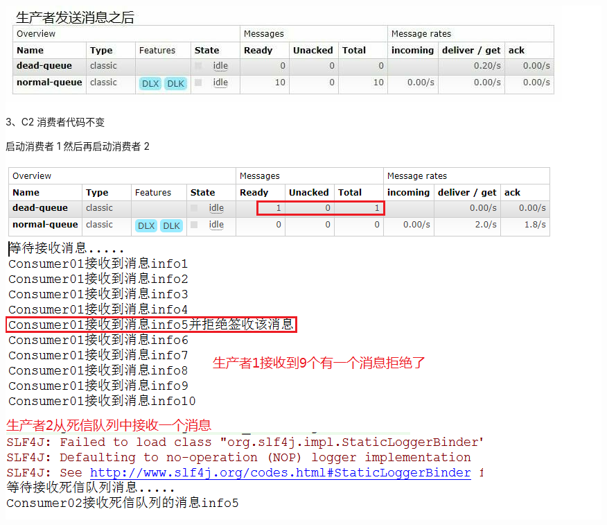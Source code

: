 <img src="img/RabbitMQ-00000053.png" alt="RabbitMQ-00000053"  />

3、C2 消费者代码不变

启动消费者 1 然后再启动消费者 2 

<img src="img/RabbitMQ-00000054.png" alt="RabbitMQ-00000054"  />

